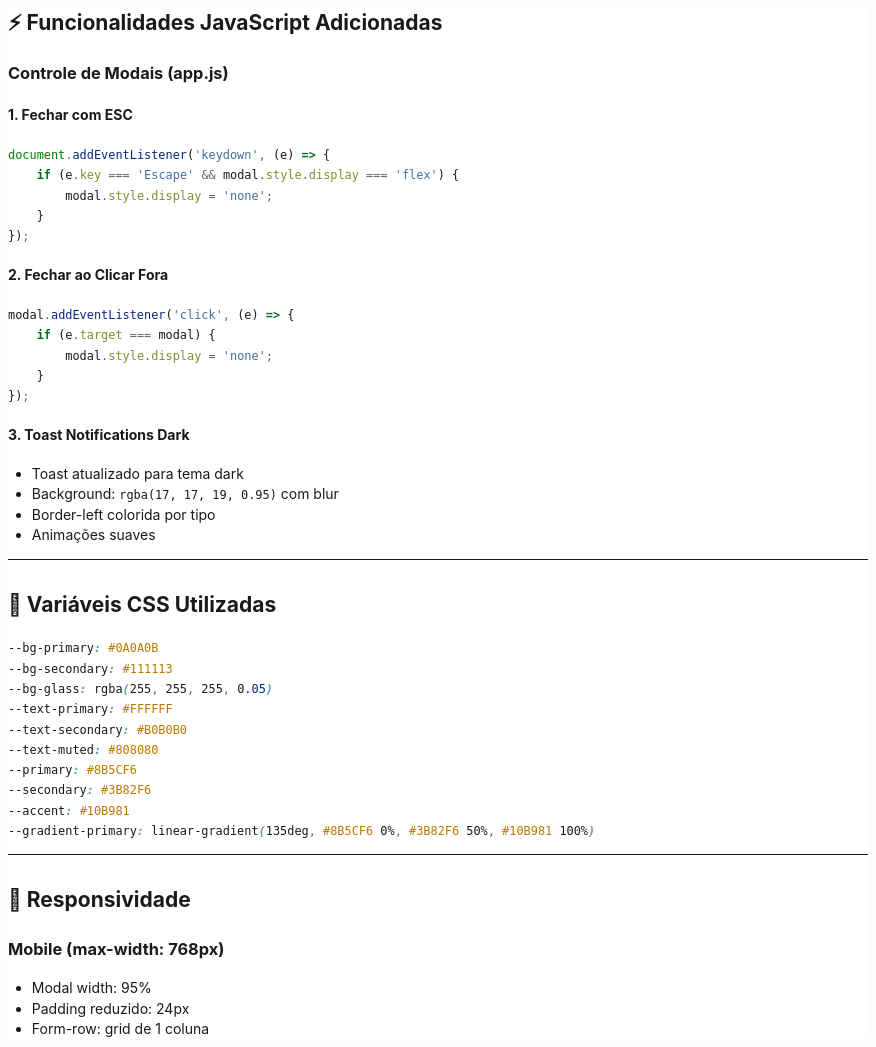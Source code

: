 ## ⚡ Funcionalidades JavaScript Adicionadas

### Controle de Modais (app.js)

#### 1. Fechar com ESC
```javascript
document.addEventListener('keydown', (e) => {
    if (e.key === 'Escape' && modal.style.display === 'flex') {
        modal.style.display = 'none';
    }
});
```

#### 2. Fechar ao Clicar Fora
```javascript
modal.addEventListener('click', (e) => {
    if (e.target === modal) {
        modal.style.display = 'none';
    }
});
```

#### 3. Toast Notifications Dark
- Toast atualizado para tema dark
- Background: `rgba(17, 17, 19, 0.95)` com blur
- Border-left colorida por tipo
- Animações suaves

---

## 🎨 Variáveis CSS Utilizadas

```css
--bg-primary: #0A0A0B
--bg-secondary: #111113
--bg-glass: rgba(255, 255, 255, 0.05)
--text-primary: #FFFFFF
--text-secondary: #B0B0B0
--text-muted: #808080
--primary: #8B5CF6
--secondary: #3B82F6
--accent: #10B981
--gradient-primary: linear-gradient(135deg, #8B5CF6 0%, #3B82F6 50%, #10B981 100%)
```

---

## 📱 Responsividade

### Mobile (max-width: 768px)
- Modal width: 95%
- Padding reduzido: 24px
- Form-row: grid de 1 coluna
